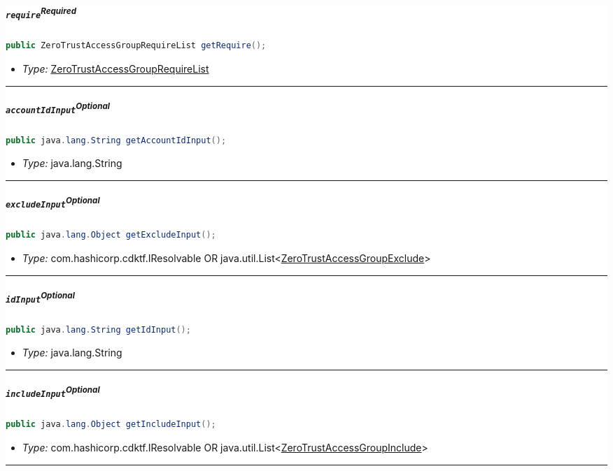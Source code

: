 ##### `require`<sup>Required</sup> <a name="require" id="@cdktf/provider-cloudflare.zeroTrustAccessGroup.ZeroTrustAccessGroup.property.require"></a>

```java
public ZeroTrustAccessGroupRequireList getRequire();
```

- *Type:* <a href="#@cdktf/provider-cloudflare.zeroTrustAccessGroup.ZeroTrustAccessGroupRequireList">ZeroTrustAccessGroupRequireList</a>

---

##### `accountIdInput`<sup>Optional</sup> <a name="accountIdInput" id="@cdktf/provider-cloudflare.zeroTrustAccessGroup.ZeroTrustAccessGroup.property.accountIdInput"></a>

```java
public java.lang.String getAccountIdInput();
```

- *Type:* java.lang.String

---

##### `excludeInput`<sup>Optional</sup> <a name="excludeInput" id="@cdktf/provider-cloudflare.zeroTrustAccessGroup.ZeroTrustAccessGroup.property.excludeInput"></a>

```java
public java.lang.Object getExcludeInput();
```

- *Type:* com.hashicorp.cdktf.IResolvable OR java.util.List<<a href="#@cdktf/provider-cloudflare.zeroTrustAccessGroup.ZeroTrustAccessGroupExclude">ZeroTrustAccessGroupExclude</a>>

---

##### `idInput`<sup>Optional</sup> <a name="idInput" id="@cdktf/provider-cloudflare.zeroTrustAccessGroup.ZeroTrustAccessGroup.property.idInput"></a>

```java
public java.lang.String getIdInput();
```

- *Type:* java.lang.String

---

##### `includeInput`<sup>Optional</sup> <a name="includeInput" id="@cdktf/provider-cloudflare.zeroTrustAccessGroup.ZeroTrustAccessGroup.property.includeInput"></a>

```java
public java.lang.Object getIncludeInput();
```

- *Type:* com.hashicorp.cdktf.IResolvable OR java.util.List<<a href="#@cdktf/provider-cloudflare.zeroTrustAccessGroup.ZeroTrustAccessGroupInclude">ZeroTrustAccessGroupInclude</a>>

---